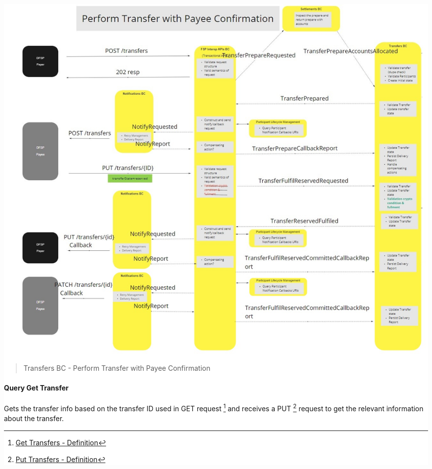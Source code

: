 ![Use Case - Transfers BC - Perform Transfer with Payee Confirmation](./assets/2-2-perform-transfer-payee-confirmation.jpg)

> Transfers BC - Perform Transfer with Payee Confirmation

#### Query Get Transfer

Gets the transfer info based on the transfer ID used in GET request [^11] and receives a PUT [^23] request to get the relevant information about the transfer.


[^1]: [Mojaloop Common Interface List](../../commonInterfaces.md)
[^2]: [Open API for FSP Interoperability Specification Documentation](https://docs.mojaloop.io/mojaloop-specification/)
[^3]: [Post Quote - Definition](https://docs.mojaloop.io/mojaloop-specification/fspiop-api/documents/API%20Definition%20v1.1.html#6532-post-quotes)
[^4]: [Get Quote - Definition](https://docs.mojaloop.io/mojaloop-specification/fspiop-api/documents/API%20Definition%20v1.1.html#6531-get-quotesid)
[^5]: [Post Participant - Definition](https://docs.mojaloop.io/mojaloop-specification/fspiop-api/documents/API%20Definition%20v1.1.html#6233-post-participantstypeid)
[^6]: [Delete Participant - Definition](https://docs.mojaloop.io/mojaloop-specification/fspiop-api/documents/API%20Definition%20v1.1.html#6234-delete-participantstypeid)
[^7]: [Get Participant - Definition](https://docs.mojaloop.io/mojaloop-specification/fspiop-api/documents/API%20Definition%20v1.1.html#6231-get-participantstypeid)
[^8]: [Get Parties - Definition](https://docs.mojaloop.io/mojaloop-specification/fspiop-api/documents/API%20Definition%20v1.1.html#6331-get-partiestypeid)
[^9]: [Post Transfers - Definition](https://docs.mojaloop.io/mojaloop-specification/fspiop-api/documents/API%20Definition%20v1.1.html#6732-post-transfers)
[^10]: [Commit Notification - Definition](https://docs.mojaloop.io/mojaloop-specification/fspiop-api/documents/API%20Definition%20v1.1.html#6726-commit-notification)
[^11]: [Get Transfers - Definition](https://docs.mojaloop.io/mojaloop-specification/fspiop-api/documents/API%20Definition%20v1.1.html#6731-get-transfersid)
[^12]: [Transaction Irrevocability - Definition](https://docs.mojaloop.io/mojaloop-specification/fspiop-api/documents/API%20Definition%20v1.1.#6722-transaction-irrevocability)
[^13]: [Transfers Timeout and Expiry - Definition](https://docs.mojaloop.io/mojaloop-specification/fspiop-api/documents/API%20Definition%20v1.1.html#6724-timeout-and-expiry)
[^14]: [Account Lookup and Discovery Bounded Context](../accountLookupAndDiscovery/index.md)
[^15]: [Put Participant - Definition](https://docs.mojaloop.io/mojaloop-specification/fspiop-api/documents/API%20Definition%20v1.1.html#6242-put-participantsid)
[^16]: [Put Participant (Creation Response)- Definition](https://docs.mojaloop.io/momojaloop-specification/fspiop-api/documents/API%20Definition%20v1.1.html#6232-post-participants)
[^17]: [Put Party- Definition](https://docs.mojaloop.io/mojaloop-specification/fspiop-api/documents/API%20Definition%20v1.1.html#6341-put-partiestypeid)
[^18]: [Put Quote - Definition](https://docs.mojaloop.io/mojaloop-specification/fspiop-api/documents/API%20Definition%20v1.1.html#6541-put-quotesid)
[^19]: [Quoting\Agreement Bounded Context](../quotingAgreement/index.md)
[^20]: [Put Quote Error - Definition](https://docs.mojmojaloop.io/mojaloop-specification/fspiop-api/documents/API%20Definition%20v1.1.html#6551-put-quotesiderror)
[^21]: [Settlements Bounded Context](../settlements/index.md)
[^22]: [Transfers Bounded Context](../transfers/index.md)
[^23]: [Put Transfers - Definition](https://docs.mojaloop.io/mojaloop-specification/fspiop-api/documents/API%20Definition%20v1.1.html#6741-put-transfersid)
[^24]: [Patch Transfers - Definition](https://docs.mojaloop.io/mojaloop-specification/fspiop-api/documents/API%20Definition%20v1.1.html#6733-patch-transfersid)
[^25]: [Put Transfers Error - Definition](https://docs.mojaloop.io/mojaloop-specification/fspiop-api/documents/API%20Definition%20v1.1.html#6751-put-transfersiderror)
[^26]: [Participant Lifecycle Management Bounded Context](../participantLifecycleManagement/index.md)
